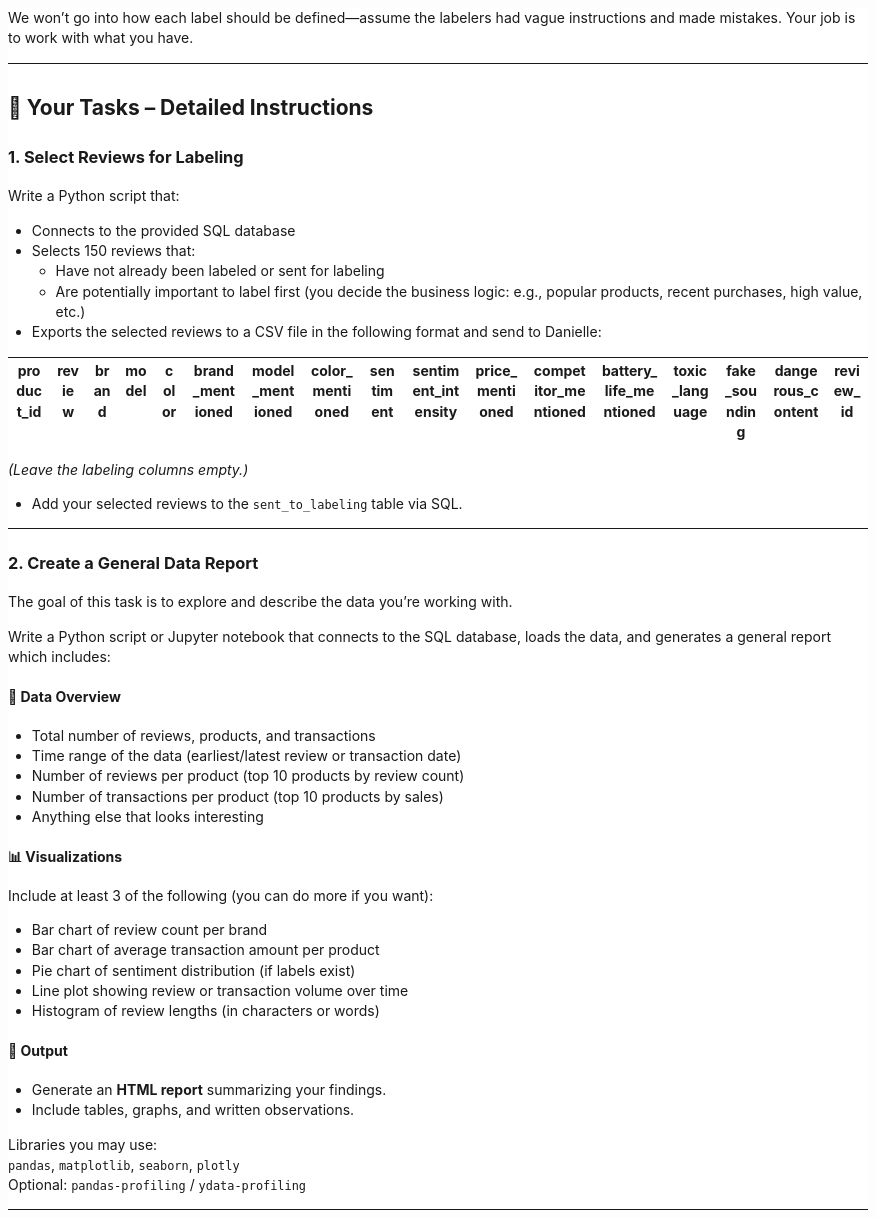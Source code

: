 We won’t go into how each label should be defined—assume the labelers had vague instructions and made mistakes. Your job is to work with what you have.

---

## 🧩 Your Tasks – Detailed Instructions

### 1. Select Reviews for Labeling
Write a Python script that:
- Connects to the provided SQL database  
- Selects 150 reviews that:
  - Have not already been labeled or sent for labeling  
  - Are potentially important to label first (you decide the business logic: e.g., popular products, recent purchases, high value, etc.)  
- Exports the selected reviews to a CSV file in the following format and send to Danielle:

| product_id | review | brand | model | color | brand_mentioned | model_mentioned | color_mentioned | sentiment | sentiment_intensity | price_mentioned | competitor_mentioned | battery_life_mentioned | toxic_language | fake_sounding | dangerous_content | review_id |
|------------|--------|-------|-------|-------|-----------------|-----------------|-----------------|-----------|----------------------|----------------|----------------------|------------------------|----------------|---------------|------------------|-----------|

*(Leave the labeling columns empty.)*  

- Add your selected reviews to the `sent_to_labeling` table via SQL.  

---

### 2. Create a General Data Report
The goal of this task is to explore and describe the data you’re working with.  

Write a Python script or Jupyter notebook that connects to the SQL database, loads the data, and generates a general report which includes:

#### 🧾 Data Overview
- Total number of reviews, products, and transactions  
- Time range of the data (earliest/latest review or transaction date)  
- Number of reviews per product (top 10 products by review count)  
- Number of transactions per product (top 10 products by sales)  
- Anything else that looks interesting  

#### 📊 Visualizations
Include at least 3 of the following (you can do more if you want):  
- Bar chart of review count per brand  
- Bar chart of average transaction amount per product  
- Pie chart of sentiment distribution (if labels exist)  
- Line plot showing review or transaction volume over time  
- Histogram of review lengths (in characters or words)  

#### 💾 Output
- Generate an **HTML report** summarizing your findings.  
- Include tables, graphs, and written observations.  

Libraries you may use:  
`pandas`, `matplotlib`, `seaborn`, `plotly`  
Optional: `pandas-profiling` / `ydata-profiling`

---
